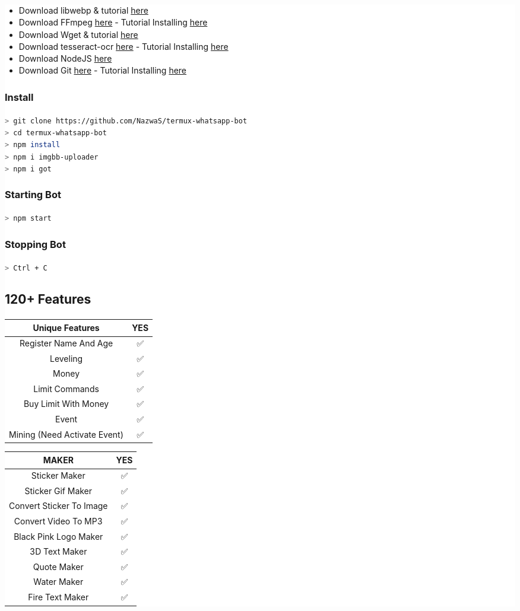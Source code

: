 - Download libwebp & tutorial [here](https://developers.google.com/speed/webp/download)
- Download FFmpeg [here](https://ffmpeg.org/download.html) - Tutorial Installing [here](http://blog.gregzaal.com/how-to-install-ffmpeg-on-windows/)
- Download Wget & tutorial [here](http://gnuwin32.sourceforge.net/packages/wget.htm)
- Download tesseract-ocr [here](https://tesseract-ocr.github.io/tessdoc/Downloads.html) - Tutorial Installing [here](https://emop.tamu.edu/Installing-Tesseract-Windows8)
- Download NodeJS [here](https://nodejs.org/en/download/)
- Download Git [here](https://git-scm.com/downloads) - Tutorial Installing [here](https://phoenixnap.com/kb/how-to-install-git-windows)

### Install

```bash
> git clone https://github.com/NazwaS/termux-whatsapp-bot
> cd termux-whatsapp-bot
> npm install
> npm i imgbb-uploader
> npm i got
```

### Starting Bot

```bash
> npm start
```

### Stopping Bot

```bash
> Ctrl + C
```

## 120+ Features

| Unique Features | YES
| :---------------------------------------------: | :-----------: |
| Register Name And Age|✅|
| Leveling|✅|
| Money|✅|
| Limit Commands|✅|
| Buy Limit With Money|✅|
| Event|✅|
| Mining (Need Activate Event)|✅|

|  MAKER  |                                           YES |
| :---------------------------------------------: | :-----------: |
| Sticker Maker|✅|
| Sticker Gif Maker|✅|
| Convert Sticker To Image|✅|
| Convert Video To MP3|✅|
| Black Pink Logo Maker|✅|
| 3D Text Maker|✅|
| Quote Maker|✅|
| Water Maker|✅|
| Fire Text Maker|✅|
